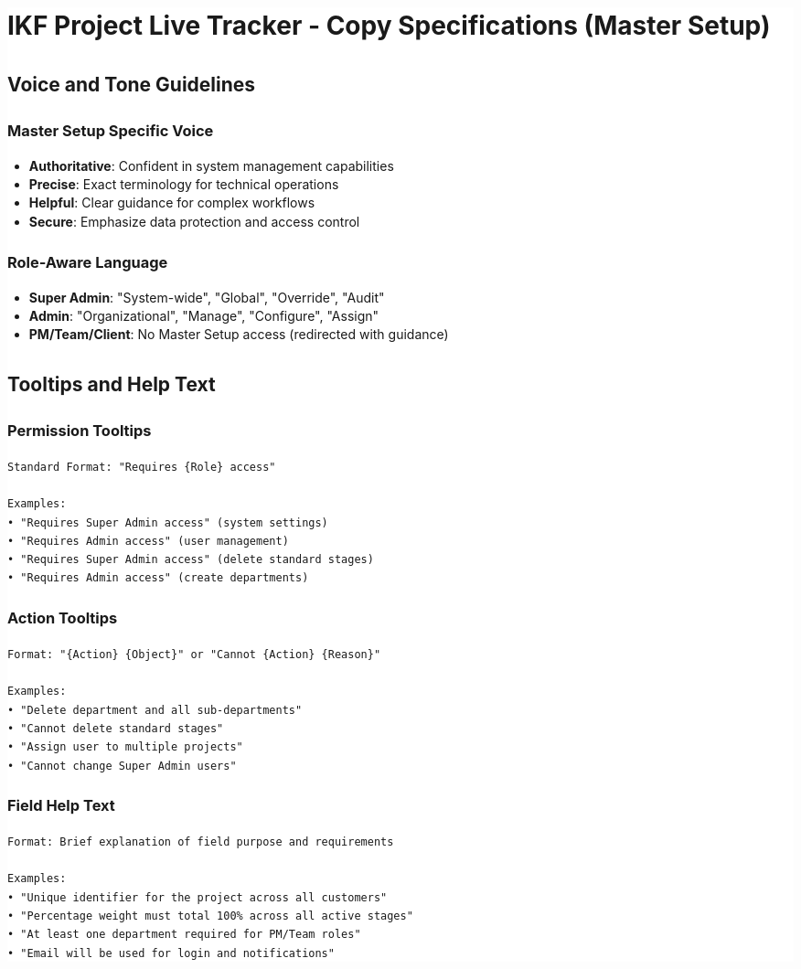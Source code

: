 # IKF Project Live Tracker - Copy Specifications (Master Setup)

## Voice and Tone Guidelines

### Master Setup Specific Voice
- **Authoritative**: Confident in system management capabilities
- **Precise**: Exact terminology for technical operations
- **Helpful**: Clear guidance for complex workflows
- **Secure**: Emphasize data protection and access control

### Role-Aware Language
- **Super Admin**: "System-wide", "Global", "Override", "Audit"
- **Admin**: "Organizational", "Manage", "Configure", "Assign"
- **PM/Team/Client**: No Master Setup access (redirected with guidance)

## Tooltips and Help Text

### Permission Tooltips
```
Standard Format: "Requires {Role} access"

Examples:
• "Requires Super Admin access" (system settings)
• "Requires Admin access" (user management)
• "Requires Super Admin access" (delete standard stages)
• "Requires Admin access" (create departments)
```

### Action Tooltips
```
Format: "{Action} {Object}" or "Cannot {Action} {Reason}"

Examples:
• "Delete department and all sub-departments"
• "Cannot delete standard stages"
• "Assign user to multiple projects"
• "Cannot change Super Admin users"
```

### Field Help Text
```
Format: Brief explanation of field purpose and requirements

Examples:
• "Unique identifier for the project across all customers"
• "Percentage weight must total 100% across all active stages"
• "At least one department required for PM/Team roles"
• "Email will be used for login and notifications"
```
